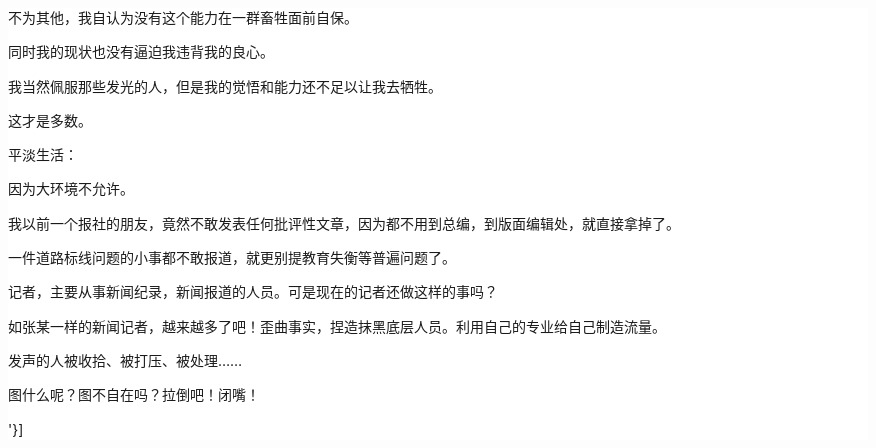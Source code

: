 不为其他，我自认为没有这个能力在一群畜牲面前自保。

同时我的现状也没有逼迫我违背我的良心。

我当然佩服那些发光的人，但是我的觉悟和能力还不足以让我去牺牲。

这才是多数。





平淡生活：



因为大环境不允许。

我以前一个报社的朋友，竟然不敢发表任何批评性文章，因为都不用到总编，到版面编辑处，就直接拿掉了。

一件道路标线问题的小事都不敢报道，就更别提教育失衡等普遍问题了。

记者，主要从事新闻纪录，新闻报道的人员。可是现在的记者还做这样的事吗？

如张某一样的新闻记者，越来越多了吧！歪曲事实，捏造抹黑底层人员。利用自己的专业给自己制造流量。

发声的人被收拾、被打压、被处理……

图什么呢？图不自在吗？拉倒吧！闭嘴！

'}]